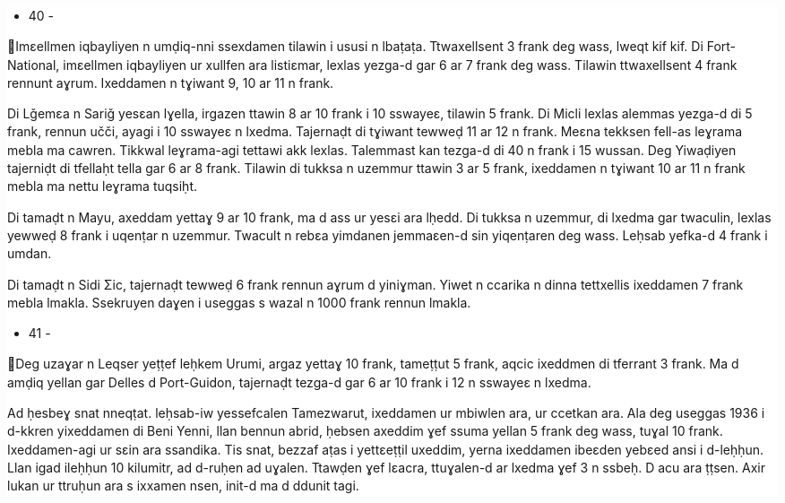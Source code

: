  
 
- 40 - 

Imεellmen  iqbayliyen  n  umḍiq-nni  ssexdamen  tilawin  i 
ususi  n  lbaṭaṭa.  Ttwaxellsent  3  frank  deg  wass,  lweqt  kif 
kif. Di Fort-National, imεellmen iqbayliyen ur xullfen ara 
listiεmar, lexlas yezga-d gar 6 ar 7 frank deg wass. Tilawin 
ttwaxellsent 4 frank rennunt aɣrum. Ixeddamen n tɣiwant 
9, 10 ar 11 n frank. 
 
Di  Lǧemεa  n  Sariǧ  yesεan  lɣella,  irgazen  ttawin  8  ar  10 
frank  i  10  sswayeε,  tilawin  5  frank.  Di  Micli  lexlas 
alemmas  yezga-d  di  5  frank,  rennun  učči,  ayagi  i  10 
sswayeε n lxedma. Tajernaḍt di tɣiwant tewweḍ 11 ar 12 n 
frank.  Meɛna  tekksen  fell-as  leɣrama  mebla  ma  cawren. 
Tikkwal  leɣrama-agi  tettawi  akk  lexlas.  Talemmast  kan 
tezga-d di 40 n frank i 15 wussan. Deg Yiwaḍiyen tajerniḍt 
di  tfellaḥt  tella  gar  6  ar    8  frank.  Tilawin  di  tukksa  n 
uzemmur ttawin 3 ar 5 frank, ixeddamen n tɣiwant 10 ar 
11 n frank mebla ma nettu leɣrama tuqsiḥt. 
 
Di tamaḍt n Mayu, axeddam yettaɣ 9 ar 10 frank, ma d ass 
ur  yesεi  ara  lḥedd.  Di  tukksa  n  uzemmur,  di  lxedma  gar 
twaculin,  lexlas  yewweḍ  8  frank  i  uqenṭar  n  uzemmur. 
Twacult  n  rebεa  yimdanen  jemmaεen-d  sin  yiqenṭaren 
deg wass. Leḥsab yefka-d 4 frank i umdan. 
 
Di  tamaḍt  n  Sidi  Σic,  tajernaḍt  tewweḍ  6  frank  rennun 
aɣrum  d  yiniɣman.  Yiwet  n  ccarika  n  dinna  tettxellis 
ixeddamen  7  frank  mebla  lmakla.  Ssekruyen  daɣen  i 
useggas s wazal n 1000 frank rennun lmakla. 

 
 
- 41 - 

Deg uzaɣar n Leqser yeṭṭef leḥkem Urumi, argaz yettaɣ 10 
frank, tameṭṭut 5 frank, aqcic ixeddmen di tferrant 3 frank. 
Ma  d  amḍiq  yellan  gar  Delles  d  Port-Guidon,  tajernaḍt 
tezga-d gar 6 ar 10 frank i 12 n sswayeε n lxedma. 
 
Ad  ḥesbeɣ 
snat  nneqṭat. 
leḥsab-iw  yessefcalen 
Tamezwarut,  ixeddamen  ur  mbiwlen  ara,  ur  ccetkan  ara. 
Ala  deg  useggas  1936  i  d-kkren    yixeddamen  di  Beni 
Yenni,  llan  bennun  abrid,  ḥebsen  axeddim  ɣef  ssuma 
yellan 5 frank deg wass, tuɣal 10 frank. Ixeddamen-agi ur 
sεin ara ssandika. 
Tis snat, bezzaf aṭas i yettεeṭṭil uxeddim, yerna ixeddamen 
ibeεden  yebεed  ansi  i  d-leḥḥun.  Llan  igad  ileḥḥun  10 
kilumitr,  ad  d-ruḥen  ad  uɣalen.  Ttawḍen  ɣef  lεacra, 
ttuɣalen-d  ar  lxedma  ɣef  3  n  ssbeḥ.  D  acu  ara  ṭṭsen.  Axir 
lukan  ur  ttruḥun  ara  s  ixxamen  nsen,  init-d  ma  d  ddunit 
tagi. 
 